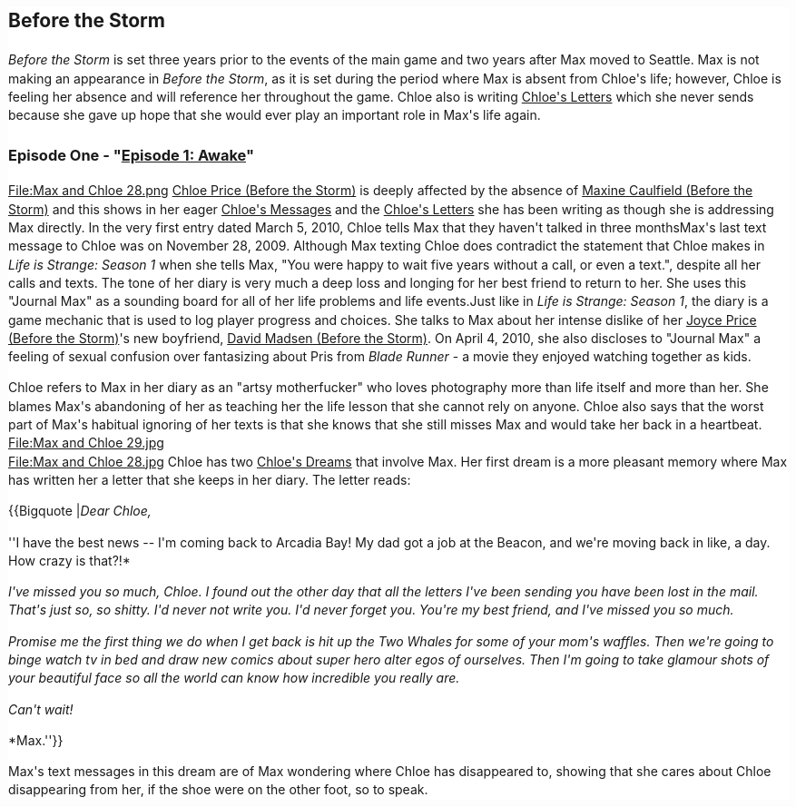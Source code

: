 ##  Before the Storm 
*Before the Storm* is set three years prior to the events of the main game and two years after Max moved to Seattle. Max is not making an appearance in *Before the Storm*, as it is set during the period where Max is absent from Chloe's life; however, Chloe is feeling her absence and will reference her throughout the game. Chloe also is writing [Chloe's Letters](letters_to_max.md) which she never sends because she gave up hope that she would ever play an important role in Max's life again.

###  Episode One - "[Episode 1: Awake](awake.md)" 
[File:Max and Chloe 28.png](left.md)
[Chloe Price (Before the Storm)](chloe.md) is deeply affected by the absence of [Maxine Caulfield (Before the Storm)](max.md) and this shows in her eager [Chloe's Messages](text_messages.md) and the [Chloe's Letters](diary_entries.md) she has been writing as though she is addressing Max directly. In the very first entry dated March 5, 2010, Chloe tells Max that they haven't talked in three monthsMax's last text message to Chloe was on November 28, 2009. Although Max texting Chloe does contradict the statement that Chloe makes in *Life is Strange: Season 1* when she tells Max, "You were happy to wait five years without a call, or even a text.", despite all her calls and texts. The tone of her diary is very much a deep loss and longing for her best friend to return to her. She uses this "Journal Max" as a sounding board for all of her life problems and life events.Just like in *Life is Strange: Season 1*, the diary is a game mechanic that is used to log player progress and choices. She talks to Max about her intense dislike of her [Joyce Price (Before the Storm)](mother.md)'s new boyfriend, [David Madsen (Before the Storm)](david.md). On April 4, 2010, she also discloses to "Journal Max" a feeling of sexual confusion over fantasizing about Pris from *Blade Runner* - a movie they enjoyed watching together as kids.

Chloe refers to Max in her diary as an "artsy motherfucker" who loves photography more than life itself and more than her. She blames Max's abandoning of her as teaching her the life lesson that she cannot rely on anyone. Chloe also says that the worst part of Max's habitual ignoring of her texts is that she knows that she still misses Max and would take her back in a heartbeat.
[File:Max and Chloe 29.jpg](right.md)  
[File:Max and Chloe 28.jpg](thumb.md)
Chloe has two [Chloe's Dreams](dreams.md) that involve Max. Her first dream is a more pleasant memory where Max has written her a letter that she keeps in her diary. The letter reads:

{{Bigquote
|*Dear Chloe,*

''I have the best news -- I'm coming back to Arcadia Bay! My dad got a job at the Beacon, and we're moving back in like, a day. How crazy is that?!*

*I've missed you so much, Chloe. I found out the other day that all the letters I've been sending you have been lost in the mail. That's just so, so shitty. I'd never not write you. I'd never forget you. You're my best friend, and I've missed you so much.*

*Promise me the first thing we do when I get back is hit up the Two Whales for some of your mom's waffles. Then we're going to binge watch tv in bed and draw new comics about super hero alter egos of ourselves. Then I'm going to take glamour shots of your beautiful face so all the world can know how incredible you really are.*

*Can't wait!*

*Max.''}}

Max's text messages in this dream are of Max wondering where Chloe has disappeared to, showing that she cares about Chloe disappearing from her, if the shoe were on the other foot, so to speak.

